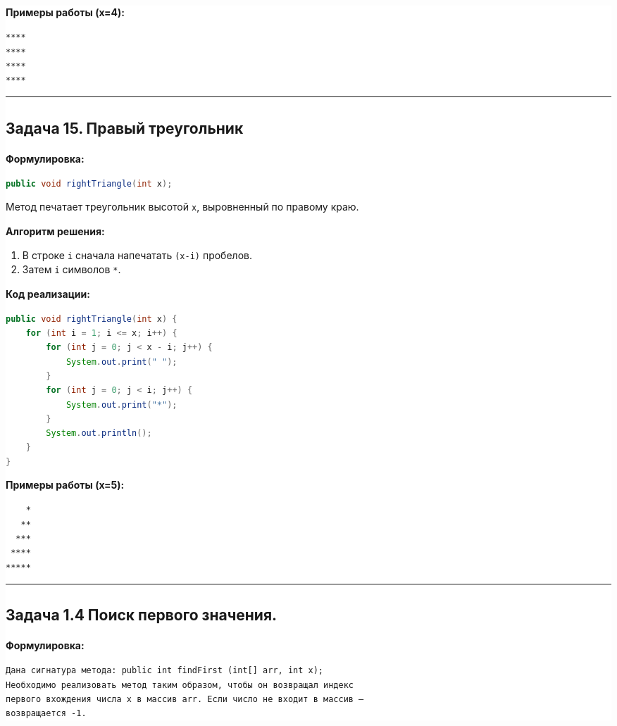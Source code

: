 **Примеры работы (x=4):**
```
****
****
****
****
```

---

## Задача 15. Правый треугольник  

**Формулировка:**  
```java
public void rightTriangle(int x);
```  
Метод печатает треугольник высотой `x`, выровненный по правому краю.  

**Алгоритм решения:**
1. В строке `i` сначала напечатать `(x-i)` пробелов.  
2. Затем `i` символов `*`.  

**Код реализации:**
```java
public void rightTriangle(int x) {
    for (int i = 1; i <= x; i++) {
        for (int j = 0; j < x - i; j++) {
            System.out.print(" ");
        }
        for (int j = 0; j < i; j++) {
            System.out.print("*");
        }
        System.out.println();
    }
}
```

**Примеры работы (x=5):**
```
    *
   **
  ***
 ****
*****
```


---

## Задача 1.4 Поиск первого значения.

**Формулировка:**  
```
Дана сигнатура метода: public int findFirst (int[] arr, int x);
Необходимо реализовать метод таким образом, чтобы он возвращал индекс
первого вхождения числа x в массив arr. Если число не входит в массив –
возвращается -1.
```   

